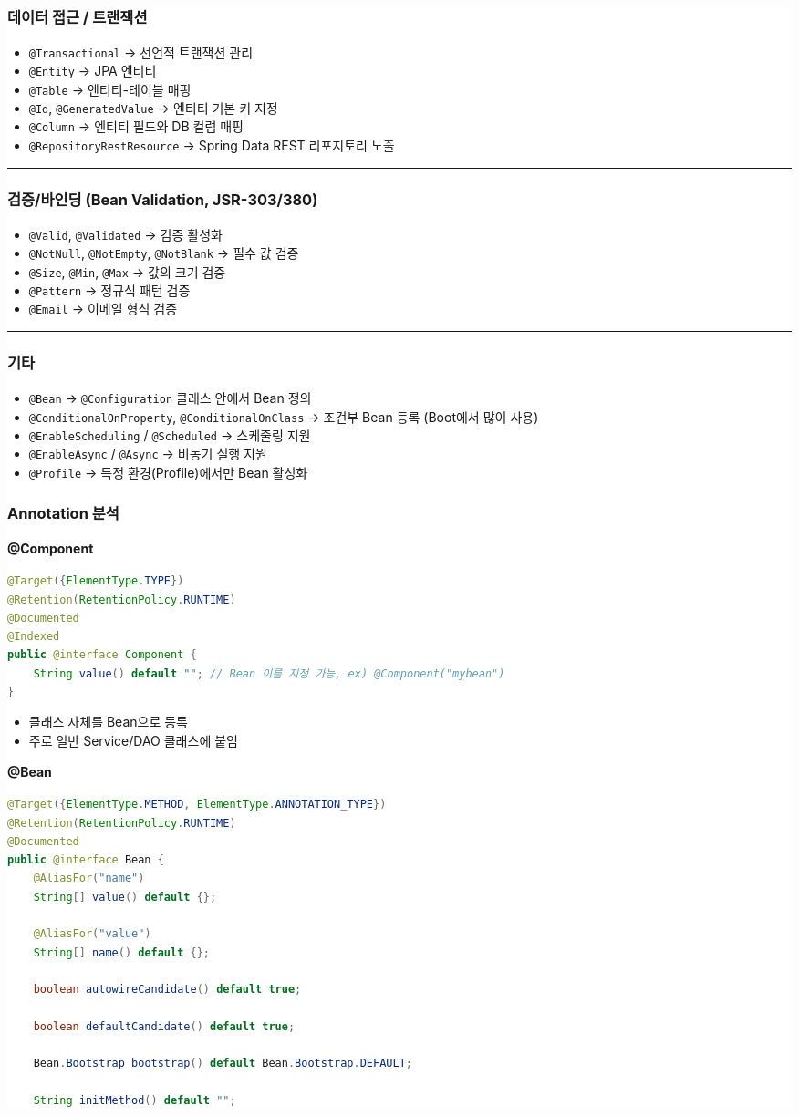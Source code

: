 
### 데이터 접근 / 트랜잭션

- `@Transactional` → 선언적 트랜잭션 관리
- `@Entity` → JPA 엔티티
- `@Table` → 엔티티-테이블 매핑
- `@Id`, `@GeneratedValue` → 엔티티 기본 키 지정
- `@Column` → 엔티티 필드와 DB 컬럼 매핑
- `@RepositoryRestResource` → Spring Data REST 리포지토리 노출

---

### 검증/바인딩 (Bean Validation, JSR-303/380)

- `@Valid`, `@Validated` → 검증 활성화
- `@NotNull`, `@NotEmpty`, `@NotBlank` → 필수 값 검증
- `@Size`, `@Min`, `@Max` → 값의 크기 검증
- `@Pattern` → 정규식 패턴 검증
- `@Email` → 이메일 형식 검증

---

### 기타

- `@Bean` → `@Configuration` 클래스 안에서 Bean 정의
- `@ConditionalOnProperty`, `@ConditionalOnClass` → 조건부 Bean 등록 (Boot에서 많이 사용)
- `@EnableScheduling` / `@Scheduled` → 스케줄링 지원
- `@EnableAsync` / `@Async` → 비동기 실행 지원
- `@Profile` → 특정 환경(Profile)에서만 Bean 활성화

### Annotation 분석

**@Component**

```java
@Target({ElementType.TYPE})
@Retention(RetentionPolicy.RUNTIME)
@Documented
@Indexed
public @interface Component {
    String value() default ""; // Bean 이름 지정 가능, ex) @Component("mybean")
}
```

- 클래스 자체를 Bean으로 등록
- 주로 일반 Service/DAO 클래스에 붙임

**@Bean**

```java
@Target({ElementType.METHOD, ElementType.ANNOTATION_TYPE})
@Retention(RetentionPolicy.RUNTIME)
@Documented
public @interface Bean {
    @AliasFor("name")
    String[] value() default {};

    @AliasFor("value")
    String[] name() default {};

    boolean autowireCandidate() default true;

    boolean defaultCandidate() default true;

    Bean.Bootstrap bootstrap() default Bean.Bootstrap.DEFAULT;

    String initMethod() default "";
```